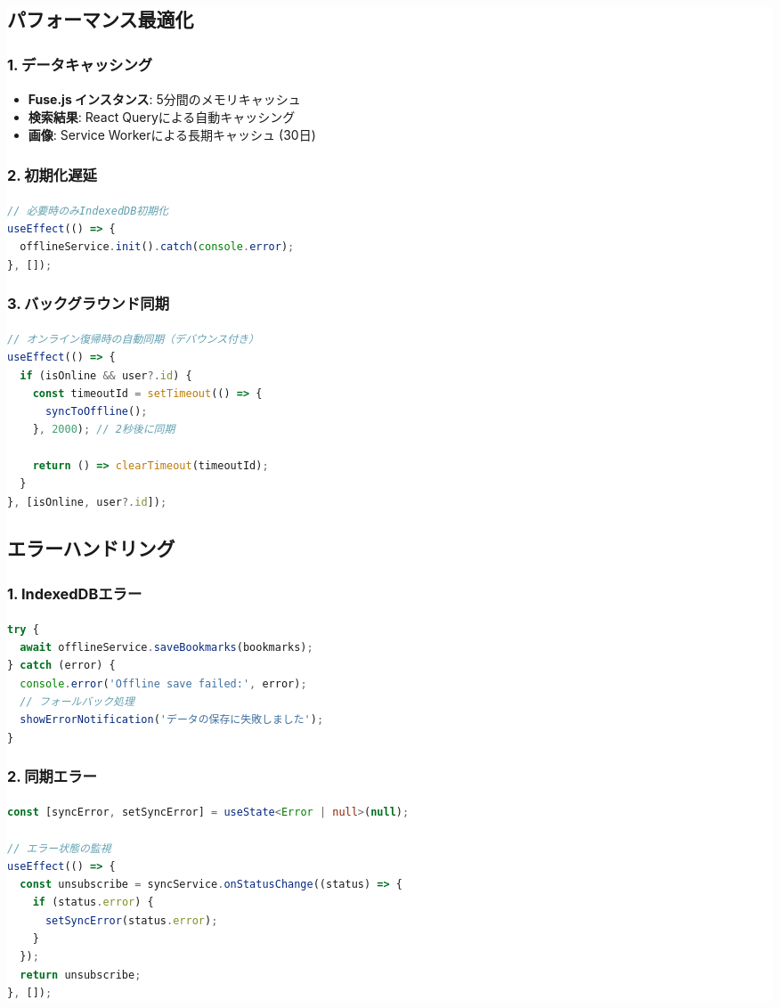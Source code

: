 ## パフォーマンス最適化

### 1. データキャッシング

- **Fuse.js インスタンス**: 5分間のメモリキャッシュ
- **検索結果**: React Queryによる自動キャッシング
- **画像**: Service Workerによる長期キャッシュ (30日)

### 2. 初期化遅延

```typescript
// 必要時のみIndexedDB初期化
useEffect(() => {
  offlineService.init().catch(console.error);
}, []);
```

### 3. バックグラウンド同期

```typescript
// オンライン復帰時の自動同期（デバウンス付き）
useEffect(() => {
  if (isOnline && user?.id) {
    const timeoutId = setTimeout(() => {
      syncToOffline();
    }, 2000); // 2秒後に同期
    
    return () => clearTimeout(timeoutId);
  }
}, [isOnline, user?.id]);
```

## エラーハンドリング

### 1. IndexedDBエラー

```typescript
try {
  await offlineService.saveBookmarks(bookmarks);
} catch (error) {
  console.error('Offline save failed:', error);
  // フォールバック処理
  showErrorNotification('データの保存に失敗しました');
}
```

### 2. 同期エラー

```typescript
const [syncError, setSyncError] = useState<Error | null>(null);

// エラー状態の監視
useEffect(() => {
  const unsubscribe = syncService.onStatusChange((status) => {
    if (status.error) {
      setSyncError(status.error);
    }
  });
  return unsubscribe;
}, []);
```
